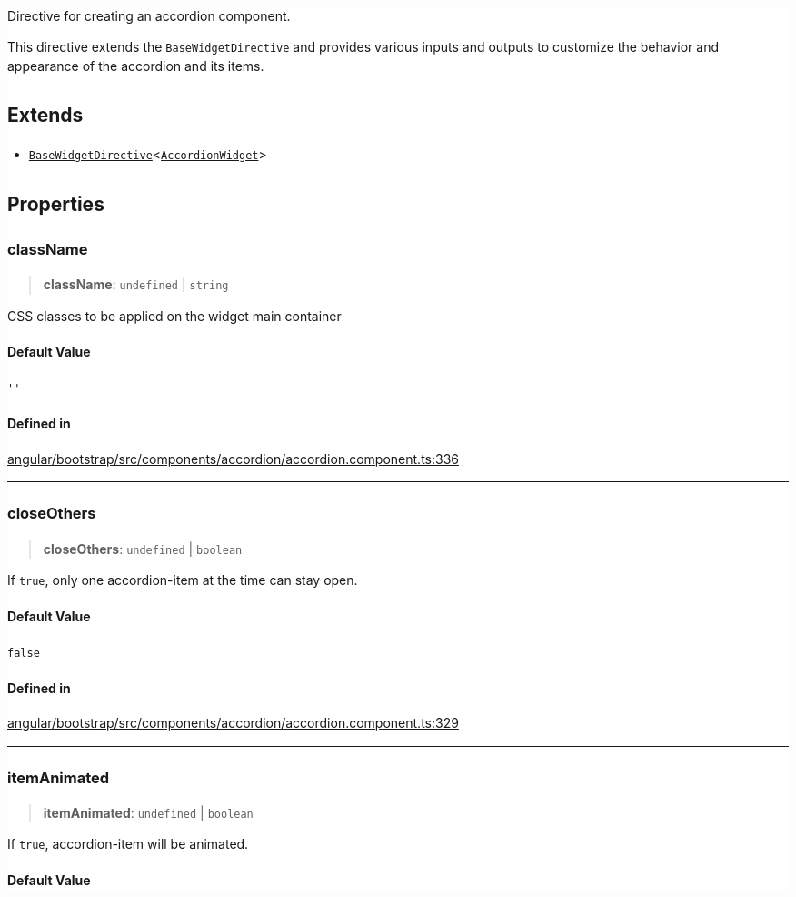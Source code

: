 Directive for creating an accordion component.

This directive extends the `BaseWidgetDirective` and provides various inputs and outputs
to customize the behavior and appearance of the accordion and its items.

## Extends

- [`BaseWidgetDirective`](BaseWidgetDirective.md)\<[`AccordionWidget`](../type-aliases/AccordionWidget.md)\>

## Properties

### className

> **className**: `undefined` \| `string`

CSS classes to be applied on the widget main container

#### Default Value

`''`

#### Defined in

[angular/bootstrap/src/components/accordion/accordion.component.ts:336](https://github.com/AmadeusITGroup/AgnosUI/blob/62930eed3632227ebcbeaa3d15f0346ef21c04ba/angular/bootstrap/src/components/accordion/accordion.component.ts#L336)

***

### closeOthers

> **closeOthers**: `undefined` \| `boolean`

If `true`, only one accordion-item at the time can stay open.

#### Default Value

`false`

#### Defined in

[angular/bootstrap/src/components/accordion/accordion.component.ts:329](https://github.com/AmadeusITGroup/AgnosUI/blob/62930eed3632227ebcbeaa3d15f0346ef21c04ba/angular/bootstrap/src/components/accordion/accordion.component.ts#L329)

***

### itemAnimated

> **itemAnimated**: `undefined` \| `boolean`

If `true`, accordion-item will be animated.

#### Default Value
